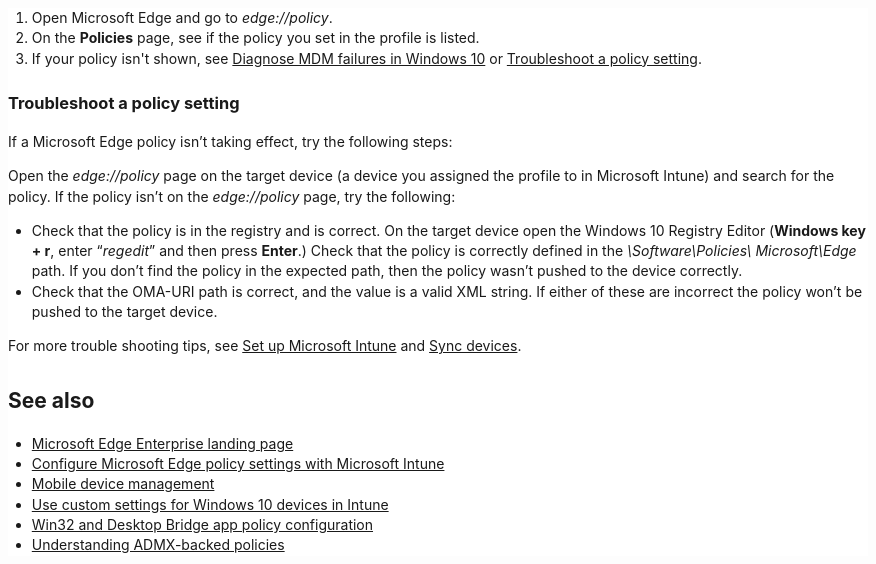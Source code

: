 1. Open Microsoft Edge and go to *edge://policy*.
2. On the **Policies** page, see if the policy you set in the profile is listed.
3. If your policy isn't shown, see [Diagnose MDM failures in Windows 10](https://docs.microsoft.com/windows/client-management/mdm/diagnose-mdm-failures-in-windows-10) or [Troubleshoot a policy setting](#troubleshoot-a-policy-setting).

### Troubleshoot a policy setting

If a Microsoft Edge policy isn’t taking effect, try the following steps:

Open the *edge://policy* page on the target device (a device you assigned the profile to in Microsoft Intune) and search for the policy. If the policy isn’t on the *edge://policy* page, try the following:

- Check that the policy is in the registry and is correct. On the target device open the Windows 10 Registry Editor (**Windows key + r**, enter “*regedit*” and then press **Enter**.) Check that the policy is correctly defined in the *\Software\Policies\ Microsoft\Edge* path. If you don’t find the policy in the expected path, then the policy wasn’t pushed to the device correctly.
- Check that the OMA-URI path is correct, and the value is a valid XML string. If either of these are incorrect the policy won’t be pushed to the target device.

For more trouble shooting tips, see [Set up Microsoft Intune](https://docs.microsoft.com/intune/fundamentals/setup-steps) and [Sync devices](https://docs.microsoft.com/intune/remote-actions/device-sync).

## See also

- [Microsoft Edge Enterprise landing page](https://aka.ms/EdgeEnterprise)
- [Configure Microsoft Edge policy settings with Microsoft Intune](configure-edge-with-intune.md)
- [Mobile device management](https://docs.microsoft.com/windows/client-management/mdm/)
- [Use custom settings for Windows 10 devices in Intune](https://docs.microsoft.com/intune/configuration/custom-settings-windows-10)
- [Win32 and Desktop Bridge app policy configuration](https://docs.microsoft.com/windows/client-management/mdm/win32-and-centennial-app-policy-configuration)
- [Understanding ADMX-backed policies](https://docs.microsoft.com/windows/client-management/mdm/understanding-admx-backed-policies)
